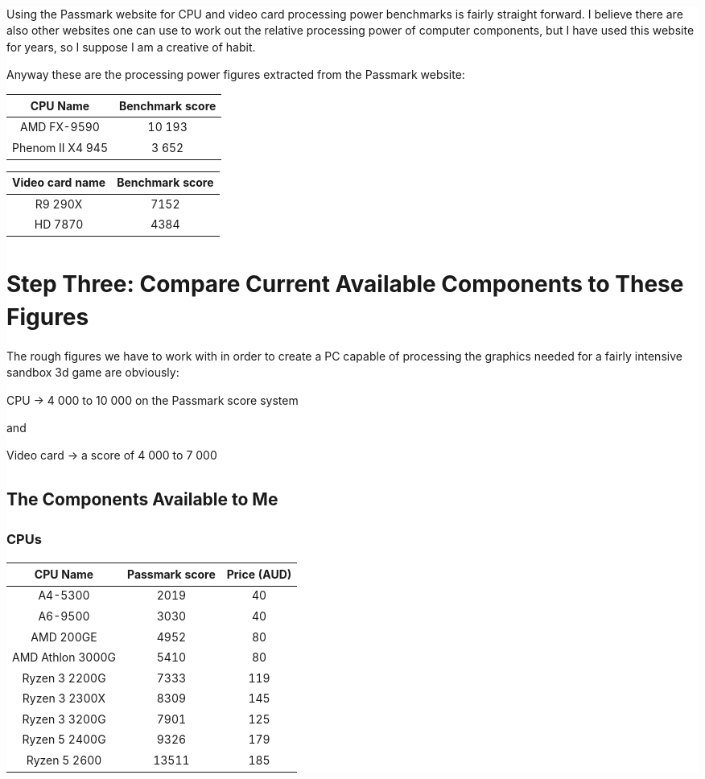 Using the Passmark website for CPU and video card processing power
benchmarks is fairly straight forward. I believe there are also other
websites one can use to work out the relative processing power of
computer components, but I have used this website for years, so I
suppose I am a creative of habit.

Anyway these are the processing power figures extracted from the
Passmark website:

| CPU Name         | Benchmark score |
|:----------------:|:---------------:|
| AMD FX-9590      | 10 193          |
| Phenom II X4 945 | 3 652           |

| Video card name | Benchmark score |
|:---------------:|:---------------:|
| R9 290X         | 7152            |
| HD 7870         | 4384            |

# Step Three: Compare Current Available Components to These Figures

The rough figures we have to work with in order to create a PC capable
of processing the graphics needed for a fairly intensive sandbox 3d
game are obviously:

CPU -> 4 000 to 10 000 on the Passmark score system

and

Video card -> a score of 4 000 to 7 000 

## The Components Available to Me

### CPUs

| CPU Name         | Passmark score | Price  (AUD) |
|:----------------:|:--------------:|:------------:|
| A4-5300          | 2019           | 40           |
| A6-9500          | 3030           | 40           |
| AMD 200GE        | 4952           | 80           |
| AMD Athlon 3000G | 5410           | 80           |
| Ryzen 3 2200G    | 7333           | 119          |
| Ryzen 3 2300X    | 8309           | 145          |
| Ryzen 3 3200G    | 7901           | 125          |
| Ryzen 5 2400G    | 9326           | 179          |
| Ryzen 5 2600     | 13511          | 185          |
